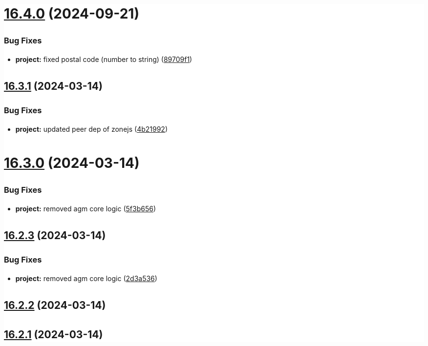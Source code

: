 

# [16.4.0](https://github.com/angular-material-extensions/google-maps-autocomplete/compare/16.3.1...16.4.0) (2024-09-21)


### Bug Fixes

* **project:** fixed postal code (number to string) ([89709f1](https://github.com/angular-material-extensions/google-maps-autocomplete/commit/89709f19ec589769ac697bc3a751d7724d1ec3c9))

## [16.3.1](https://github.com/angular-material-extensions/google-maps-autocomplete/compare/16.3.0...16.3.1) (2024-03-14)


### Bug Fixes

* **project:** updated peer dep of zonejs ([4b21992](https://github.com/angular-material-extensions/google-maps-autocomplete/commit/4b219923aeb90139b23ee1a707f7785194555a80))

# [16.3.0](https://github.com/angular-material-extensions/google-maps-autocomplete/compare/16.2.3...16.3.0) (2024-03-14)


### Bug Fixes

* **project:** removed agm core logic ([5f3b656](https://github.com/angular-material-extensions/google-maps-autocomplete/commit/5f3b6568f575a5943ca1313628181d059666c109))

## [16.2.3](https://github.com/angular-material-extensions/google-maps-autocomplete/compare/16.2.2...16.2.3) (2024-03-14)


### Bug Fixes

* **project:** removed agm core logic ([2d3a536](https://github.com/angular-material-extensions/google-maps-autocomplete/commit/2d3a536ac8b71f45aeaef9252e50886421ee8c56))

## [16.2.2](https://github.com/angular-material-extensions/google-maps-autocomplete/compare/16.2.1...16.2.2) (2024-03-14)

## [16.2.1](https://github.com/angular-material-extensions/google-maps-autocomplete/compare/16.1.0...16.2.1) (2024-03-14)
